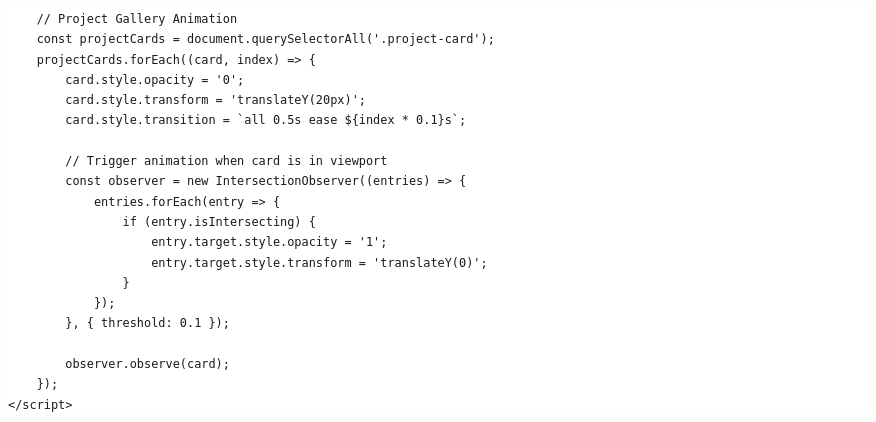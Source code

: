         // Project Gallery Animation
        const projectCards = document.querySelectorAll('.project-card');
        projectCards.forEach((card, index) => {
            card.style.opacity = '0';
            card.style.transform = 'translateY(20px)';
            card.style.transition = `all 0.5s ease ${index * 0.1}s`;
            
            // Trigger animation when card is in viewport
            const observer = new IntersectionObserver((entries) => {
                entries.forEach(entry => {
                    if (entry.isIntersecting) {
                        entry.target.style.opacity = '1';
                        entry.target.style.transform = 'translateY(0)';
                    }
                });
            }, { threshold: 0.1 });
            
            observer.observe(card);
        });
    </script>
</body>
</html>

